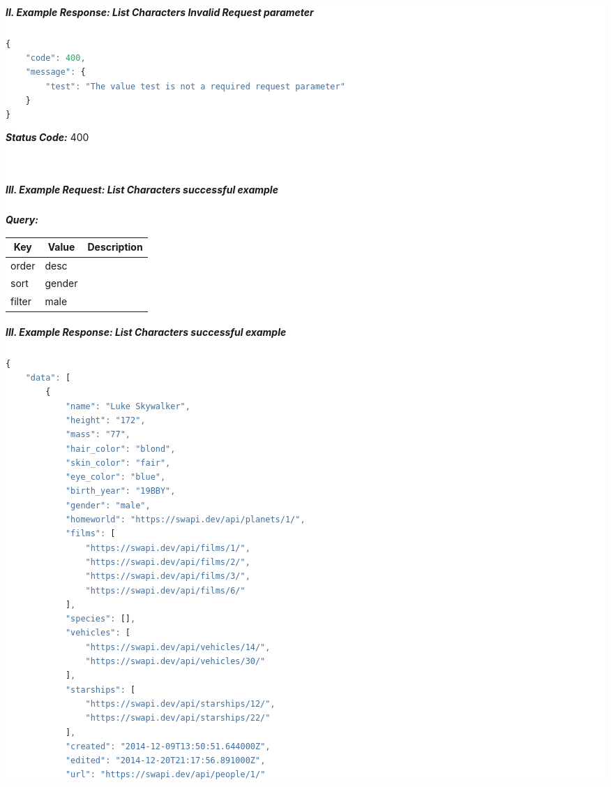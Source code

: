 

##### II. Example Response: List Characters Invalid Request parameter
```js
{
    "code": 400,
    "message": {
        "test": "The value test is not a required request parameter"
    }
}
```


***Status Code:*** 400

<br>



##### III. Example Request: List Characters successful example



***Query:***

| Key | Value | Description |
| --- | ------|-------------|
| order | desc |  |
| sort | gender |  |
| filter | male |  |



##### III. Example Response: List Characters successful example
```js
{
    "data": [
        {
            "name": "Luke Skywalker",
            "height": "172",
            "mass": "77",
            "hair_color": "blond",
            "skin_color": "fair",
            "eye_color": "blue",
            "birth_year": "19BBY",
            "gender": "male",
            "homeworld": "https://swapi.dev/api/planets/1/",
            "films": [
                "https://swapi.dev/api/films/1/",
                "https://swapi.dev/api/films/2/",
                "https://swapi.dev/api/films/3/",
                "https://swapi.dev/api/films/6/"
            ],
            "species": [],
            "vehicles": [
                "https://swapi.dev/api/vehicles/14/",
                "https://swapi.dev/api/vehicles/30/"
            ],
            "starships": [
                "https://swapi.dev/api/starships/12/",
                "https://swapi.dev/api/starships/22/"
            ],
            "created": "2014-12-09T13:50:51.644000Z",
            "edited": "2014-12-20T21:17:56.891000Z",
            "url": "https://swapi.dev/api/people/1/"
```